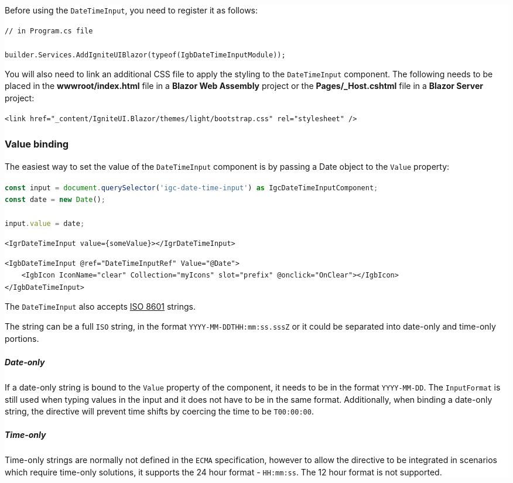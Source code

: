 



Before using the `DateTimeInput`, you need to register it as follows:

```razor
// in Program.cs file

builder.Services.AddIgniteUIBlazor(typeof(IgbDateTimeInputModule));
```

You will also need to link an additional CSS file to apply the styling to the `DateTimeInput` component. The following needs to be placed in the **wwwroot/index.html** file in a **Blazor Web Assembly** project or the **Pages/_Host.cshtml** file in a **Blazor Server** project:

```razor
<link href="_content/IgniteUI.Blazor/themes/light/bootstrap.css" rel="stylesheet" />
```



### Value binding
The easiest way to set the value of the `DateTimeInput` component is by passing a Date object to the `Value` property:

```typescript
const input = document.querySelector('igc-date-time-input') as IgcDateTimeInputComponent;
const date = new Date();

input.value = date;
```

```tsx
<IgrDateTimeInput value={someValue}></IgrDateTimeInput>
```

```razor
<IgbDateTimeInput @ref="DateTimeInputRef" Value="@Date">
    <IgbIcon IconName="clear" Collection="myIcons" slot="prefix" @onclick="OnClear"></IgbIcon>
</IgbDateTimeInput>
```



The `DateTimeInput` also accepts [ISO 8601](https://tc39.es/ecma262/#sec-date-time-string-format) strings.

The string can be a full `ISO` string, in the format `YYYY-MM-DDTHH:mm:ss.sssZ` or it could be separated into date-only and time-only portions.

##### Date-only
If a date-only string is bound to the `Value` property of the component, it needs to be in the format `YYYY-MM-DD`. The `InputFormat` is still used when typing values in the input and it does not have to be in the same format. Additionally, when binding a date-only string, the directive will prevent time shifts by coercing the time to be `T00:00:00`.

##### Time-only
Time-only strings are normally not defined in the `ECMA` specification, however to allow the directive to be integrated in scenarios which require time-only solutions, it supports the 24 hour format - `HH:mm:ss`. The 12 hour format is not supported.
